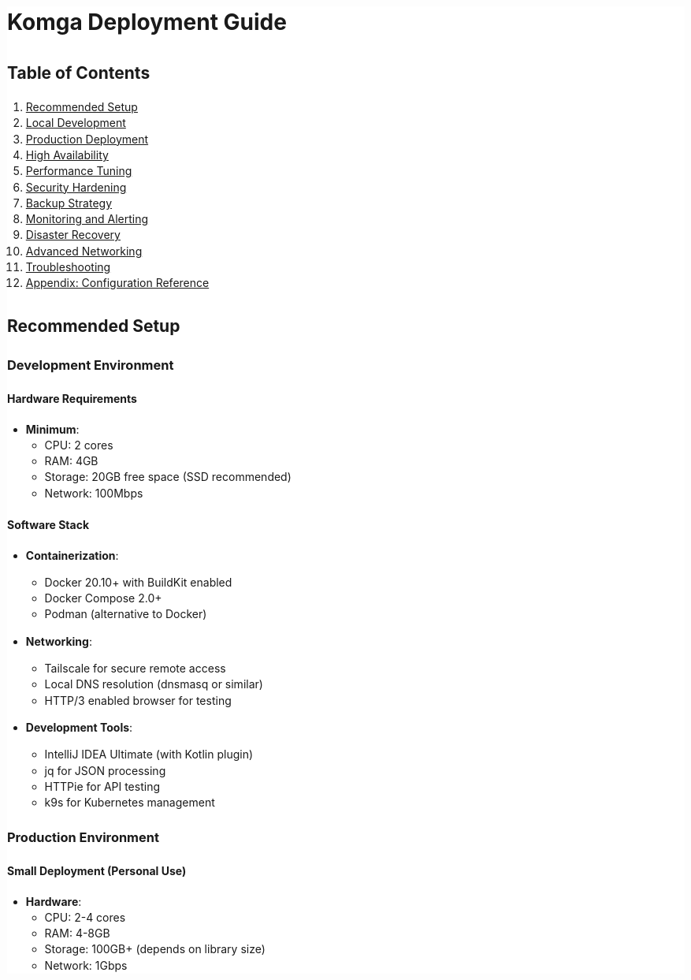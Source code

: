 # Komga Deployment Guide

## Table of Contents
1. [Recommended Setup](#recommended-setup)
2. [Local Development](#local-development)
3. [Production Deployment](#production-deployment)
4. [High Availability](#high-availability)
5. [Performance Tuning](#performance-tuning)
6. [Security Hardening](#security-hardening)
7. [Backup Strategy](#backup-strategy)
8. [Monitoring and Alerting](#monitoring-and-alerting)
9. [Disaster Recovery](#disaster-recovery)
10. [Advanced Networking](#advanced-networking)
11. [Troubleshooting](#troubleshooting)
12. [Appendix: Configuration Reference](#appendix-configuration-reference)

## Recommended Setup

### Development Environment

#### Hardware Requirements
- **Minimum**:
  - CPU: 2 cores
  - RAM: 4GB
  - Storage: 20GB free space (SSD recommended)
  - Network: 100Mbps

#### Software Stack
- **Containerization**:
  - Docker 20.10+ with BuildKit enabled
  - Docker Compose 2.0+
  - Podman (alternative to Docker)

- **Networking**:
  - Tailscale for secure remote access
  - Local DNS resolution (dnsmasq or similar)
  - HTTP/3 enabled browser for testing

- **Development Tools**:
  - IntelliJ IDEA Ultimate (with Kotlin plugin)
  - jq for JSON processing
  - HTTPie for API testing
  - k9s for Kubernetes management

### Production Environment

#### Small Deployment (Personal Use)
- **Hardware**:
  - CPU: 2-4 cores
  - RAM: 4-8GB
  - Storage: 100GB+ (depends on library size)
  - Network: 1Gbps
